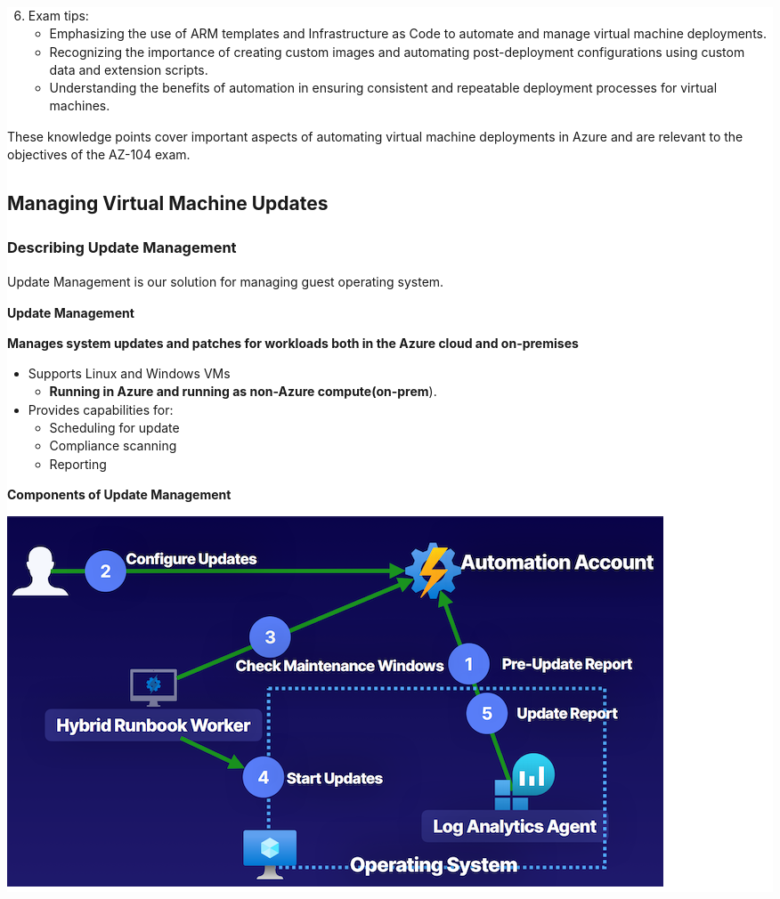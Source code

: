 6. Exam tips:
   - Emphasizing the use of ARM templates and Infrastructure as Code to automate and manage virtual machine deployments.
   - Recognizing the importance of creating custom images and automating post-deployment configurations using custom data and extension scripts.
   - Understanding the benefits of automation in ensuring consistent and repeatable deployment processes for virtual machines.

These knowledge points cover important aspects of automating virtual machine deployments in Azure and are relevant to the objectives of the AZ-104 exam.

## Managing Virtual Machine Updates

### Describing Update Management

Update Management is our solution for managing guest operating system. 

**Update Management**

**Manages system updates and patches for workloads both in the Azure cloud and on-premises**

* Supports Linux and Windows VMs
	* **Running in Azure and running as non-Azure compute(on-prem**). 
* Provides capabilities for:
	* Scheduling for update
	* Compliance scanning
	* Reporting



**Components of Update Management**

![Alt Image Text](../images/az104_8_45.png "Body image")
